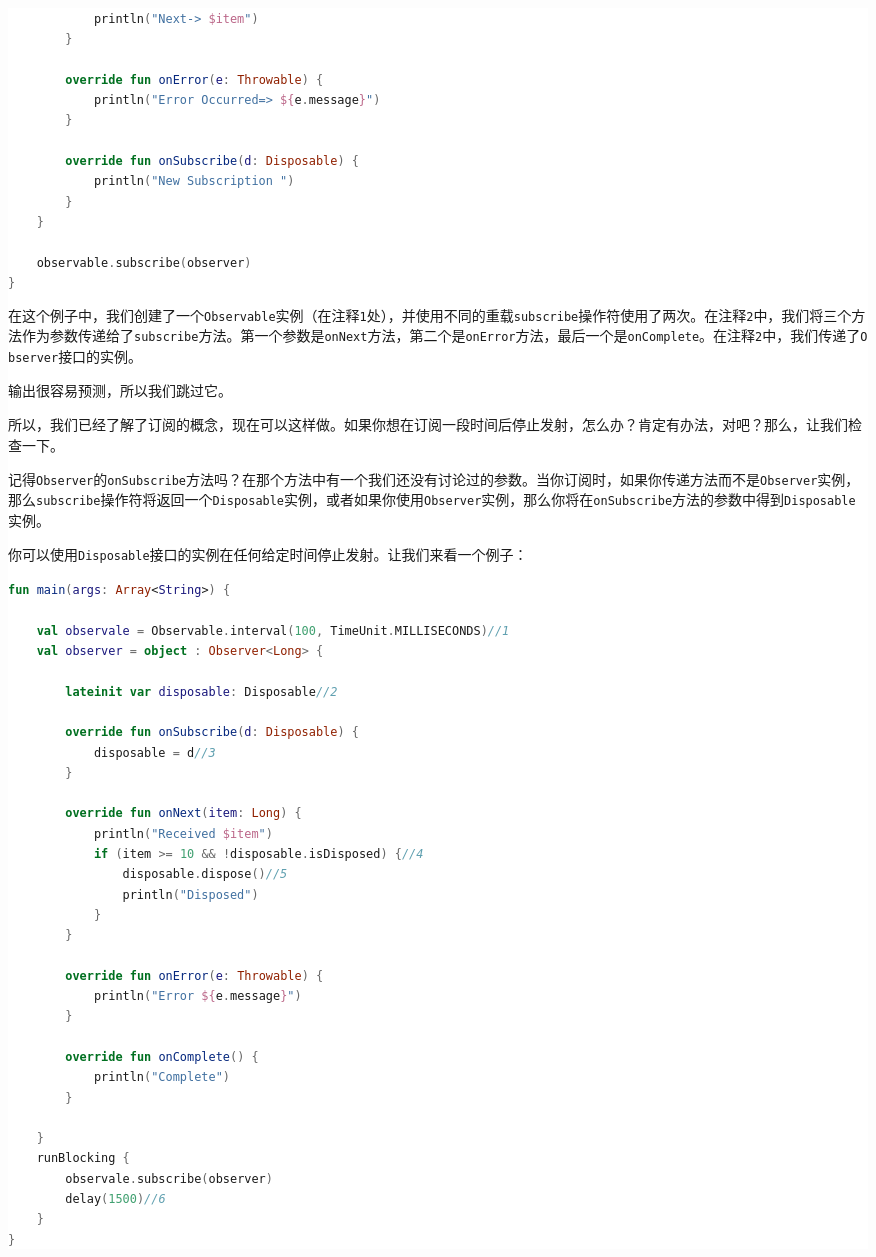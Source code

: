 ```kt
            println("Next-> $item") 
        } 

        override fun onError(e: Throwable) { 
            println("Error Occurred=> ${e.message}") 
        } 

        override fun onSubscribe(d: Disposable) { 
            println("New Subscription ") 
        } 
    } 

    observable.subscribe(observer) 
} 
```

在这个例子中，我们创建了一个`Observable`实例（在注释`1`处），并使用不同的重载`subscribe`操作符使用了两次。在注释`2`中，我们将三个方法作为参数传递给了`subscribe`方法。第一个参数是`onNext`方法，第二个是`onError`方法，最后一个是`onComplete`。在注释`2`中，我们传递了`Observer`接口的实例。

输出很容易预测，所以我们跳过它。

所以，我们已经了解了订阅的概念，现在可以这样做。如果你想在订阅一段时间后停止发射，怎么办？肯定有办法，对吧？那么，让我们检查一下。

记得`Observer`的`onSubscribe`方法吗？在那个方法中有一个我们还没有讨论过的参数。当你订阅时，如果你传递方法而不是`Observer`实例，那么`subscribe`操作符将返回一个`Disposable`实例，或者如果你使用`Observer`实例，那么你将在`onSubscribe`方法的参数中得到`Disposable`实例。

你可以使用`Disposable`接口的实例在任何给定时间停止发射。让我们来看一个例子：

```kt
fun main(args: Array<String>) { 

    val observale = Observable.interval(100, TimeUnit.MILLISECONDS)//1 
    val observer = object : Observer<Long> { 

        lateinit var disposable: Disposable//2 

        override fun onSubscribe(d: Disposable) { 
            disposable = d//3 
        } 

        override fun onNext(item: Long) { 
            println("Received $item") 
            if (item >= 10 && !disposable.isDisposed) {//4 
                disposable.dispose()//5 
                println("Disposed") 
            } 
        } 

        override fun onError(e: Throwable) { 
            println("Error ${e.message}") 
        } 

        override fun onComplete() { 
            println("Complete") 
        } 

    } 
    runBlocking { 
        observale.subscribe(observer) 
        delay(1500)//6 
    } 
} 
```
